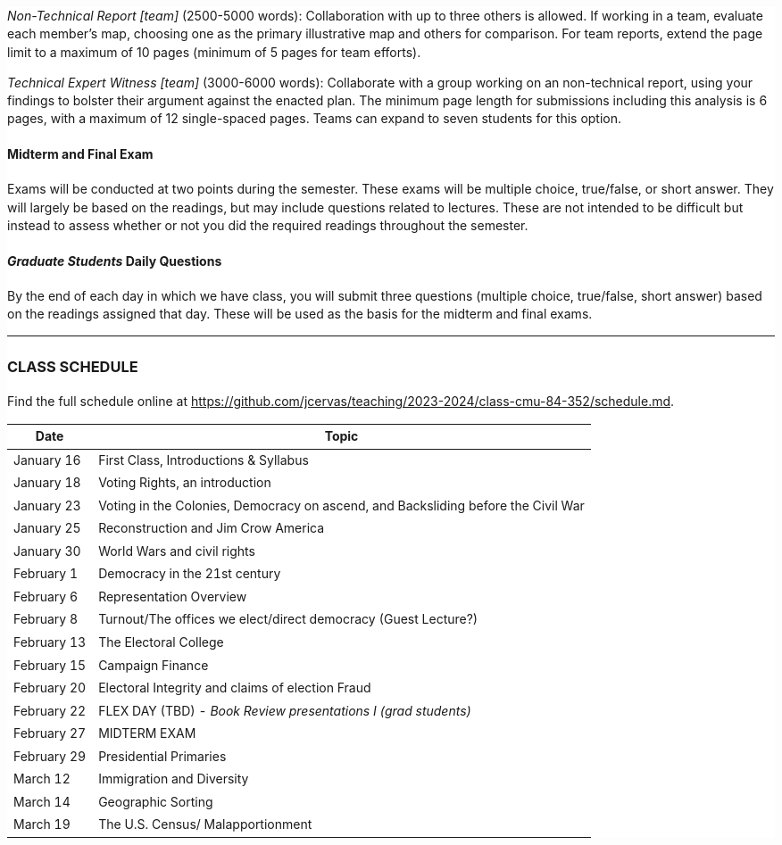 *Non-Technical Report \[team\]* (2500-5000 words): Collaboration with up
to three others is allowed. If working in a team, evaluate each member’s
map, choosing one as the primary illustrative map and others for
comparison. For team reports, extend the page limit to a maximum of 10
pages (minimum of 5 pages for team efforts).

*Technical Expert Witness \[team\]* (3000-6000 words): Collaborate with
a group working on an non-technical report, using your findings to
bolster their argument against the enacted plan. The minimum page length
for submissions including this analysis is 6 pages, with a maximum of 12
single-spaced pages. Teams can expand to seven students for this option.

#### Midterm and Final Exam

Exams will be conducted at two points during the semester. These exams
will be multiple choice, true/false, or short answer. They will largely
be based on the readings, but may include questions related to lectures.
These are not intended to be difficult but instead to assess whether or
not you did the required readings throughout the semester.

#### *Graduate Students* Daily Questions

By the end of each day in which we have class, you will submit three
questions (multiple choice, true/false, short answer) based on the
readings assigned that day. These will be used as the basis for the
midterm and final exams.

------------------------------------------------------------------------

### CLASS SCHEDULE

Find the full schedule online at
<https://github.com/jcervas/teaching/2023-2024/class-cmu-84-352/schedule.md>.

| Date        | Topic                                                                             |
|-------------|-----------------------------------------------------------------------------------|
| January 16  | First Class, Introductions & Syllabus                                             |
| January 18  | Voting Rights, an introduction                                                    |
| January 23  | Voting in the Colonies, Democracy on ascend, and Backsliding before the Civil War |
| January 25  | Reconstruction and Jim Crow America                                               |
| January 30  | World Wars and civil rights                                                       |
| February 1  | Democracy in the 21st century                                                     |
| February 6  | Representation Overview                                                           |
| February 8  | Turnout/The offices we elect/direct democracy (Guest Lecture?)                    |
| February 13 | The Electoral College                                                             |
| February 15 | Campaign Finance                                                                  |
| February 20 | Electoral Integrity and claims of election Fraud                                  |
| February 22 | FLEX DAY (TBD) - *Book Review presentations I (grad students)*                    |
| February 27 | MIDTERM EXAM                                                                      |
| February 29 | Presidential Primaries                                                            |
| March 12    | Immigration and Diversity                                                         |
| March 14    | Geographic Sorting                                                                |
| March 19    | The U.S. Census/ Malapportionment                                                 |